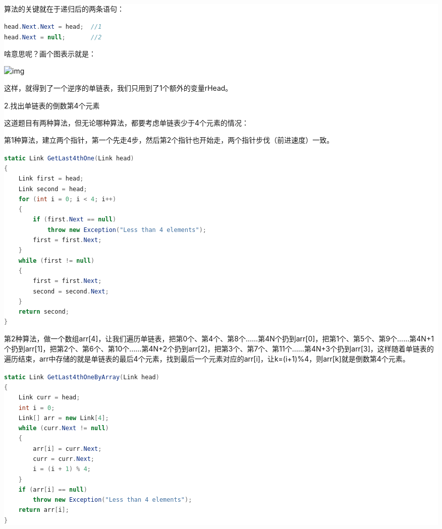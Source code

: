  

算法的关键就在于递归后的两条语句：

```c#
head.Next.Next = head;  //1
head.Next = null;       //2
```

啥意思呢？画个图表示就是：

![img](https://images.cnblogs.com/cnblogs_com/jax/164873/link3.jpg) 

这样，就得到了一个逆序的单链表，我们只用到了1个额外的变量rHead。

 

2.找出单链表的倒数第4个元素

这道题目有两种算法，但无论哪种算法，都要考虑单链表少于4个元素的情况：

第1种算法，建立两个指针，第一个先走4步，然后第2个指针也开始走，两个指针步伐（前进速度）一致。

```c#
static Link GetLast4thOne(Link head)
{
    Link first = head;
    Link second = head;
    for (int i = 0; i < 4; i++)
    {
        if (first.Next == null)
            throw new Exception("Less than 4 elements");
        first = first.Next;
    }
    while (first != null)
    {
        first = first.Next;
        second = second.Next;
    }
    return second;
}
```







 

第2种算法，做一个数组arr[4]，让我们遍历单链表，把第0个、第4个、第8个……第4N个扔到arr[0]，把第1个、第5个、第9个……第4N+1个扔到arr[1]，把第2个、第6个、第10个……第4N+2个扔到arr[2]，把第3个、第7个、第11个……第4N+3个扔到arr[3]，这样随着单链表的遍历结束，arr中存储的就是单链表的最后4个元素，找到最后一个元素对应的arr[i]，让k=(i+1)%4，则arr[k]就是倒数第4个元素。

```c#
static Link GetLast4thOneByArray(Link head)
{
    Link curr = head;
    int i = 0;
    Link[] arr = new Link[4];
    while (curr.Next != null)
    {
        arr[i] = curr.Next;
        curr = curr.Next;
        i = (i + 1) % 4;
    }
    if (arr[i] == null)
        throw new Exception("Less than 4 elements");
    return arr[i];
}
```
